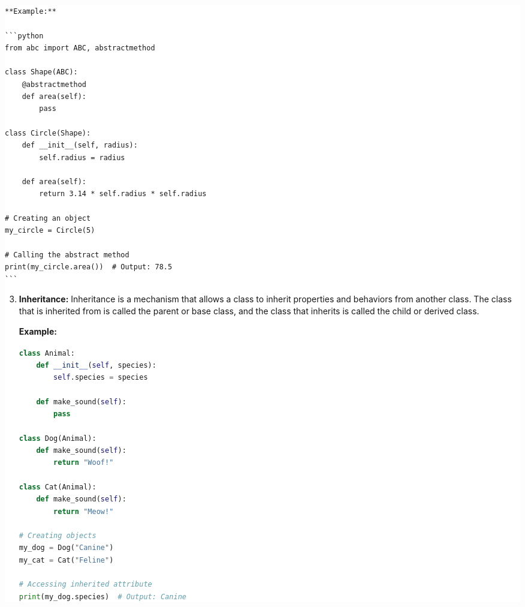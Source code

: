     **Example:**
    
    ```python
    from abc import ABC, abstractmethod

    class Shape(ABC):
        @abstractmethod
        def area(self):
            pass

    class Circle(Shape):
        def __init__(self, radius):
            self.radius = radius

        def area(self):
            return 3.14 * self.radius * self.radius

    # Creating an object
    my_circle = Circle(5)

    # Calling the abstract method
    print(my_circle.area())  # Output: 78.5
    ```

3. **Inheritance:** Inheritance is a mechanism that allows a class to inherit properties and behaviors from another class. The class that is inherited from is called the parent or base class, and the class that inherits is called the child or derived class.

    **Example:**
    
    ```python
    class Animal:
        def __init__(self, species):
            self.species = species

        def make_sound(self):
            pass

    class Dog(Animal):
        def make_sound(self):
            return "Woof!"

    class Cat(Animal):
        def make_sound(self):
            return "Meow!"

    # Creating objects
    my_dog = Dog("Canine")
    my_cat = Cat("Feline")

    # Accessing inherited attribute
    print(my_dog.species)  # Output: Canine
